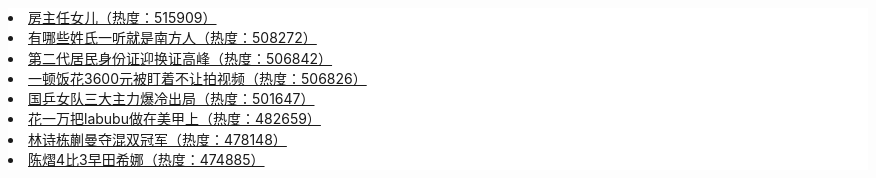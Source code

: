 <li>
<a href="https://s.weibo.com/weibo?q=%23%E6%88%BF%E4%B8%BB%E4%BB%BB%E5%A5%B3%E5%84%BF%23" target="weibo">
房主任女儿（热度：515909）
</a>
</li>

<li>
<a href="https://s.weibo.com/weibo?q=%23%E6%9C%89%E5%93%AA%E4%BA%9B%E5%A7%93%E6%B0%8F%E4%B8%80%E5%90%AC%E5%B0%B1%E6%98%AF%E5%8D%97%E6%96%B9%E4%BA%BA%23" target="weibo">
有哪些姓氏一听就是南方人（热度：508272）
</a>
</li>

<li>
<a href="https://s.weibo.com/weibo?q=%23%E7%AC%AC%E4%BA%8C%E4%BB%A3%E5%B1%85%E6%B0%91%E8%BA%AB%E4%BB%BD%E8%AF%81%E8%BF%8E%E6%8D%A2%E8%AF%81%E9%AB%98%E5%B3%B0%23" target="weibo">
第二代居民身份证迎换证高峰（热度：506842）
</a>
</li>

<li>
<a href="https://s.weibo.com/weibo?q=%23%E4%B8%80%E9%A1%BF%E9%A5%AD%E8%8A%B13600%E5%85%83%E8%A2%AB%E7%9B%AF%E7%9D%80%E4%B8%8D%E8%AE%A9%E6%8B%8D%E8%A7%86%E9%A2%91%23" target="weibo">
一顿饭花3600元被盯着不让拍视频（热度：506826）
</a>
</li>

<li>
<a href="https://s.weibo.com/weibo?q=%23%E5%9B%BD%E4%B9%92%E5%A5%B3%E9%98%9F%E4%B8%89%E5%A4%A7%E4%B8%BB%E5%8A%9B%E7%88%86%E5%86%B7%E5%87%BA%E5%B1%80%23" target="weibo">
国乒女队三大主力爆冷出局（热度：501647）
</a>
</li>

<li>
<a href="https://s.weibo.com/weibo?q=%23%E8%8A%B1%E4%B8%80%E4%B8%87%E6%8A%8Alabubu%E5%81%9A%E5%9C%A8%E7%BE%8E%E7%94%B2%E4%B8%8A%23" target="weibo">
花一万把labubu做在美甲上（热度：482659）
</a>
</li>

<li>
<a href="https://s.weibo.com/weibo?q=%23%E6%9E%97%E8%AF%97%E6%A0%8B%E8%92%AF%E6%9B%BC%E5%A4%BA%E6%B7%B7%E5%8F%8C%E5%86%A0%E5%86%9B%23" target="weibo">
林诗栋蒯曼夺混双冠军（热度：478148）
</a>
</li>

<li>
<a href="https://s.weibo.com/weibo?q=%23%E9%99%88%E7%86%A04%E6%AF%943%E6%97%A9%E7%94%B0%E5%B8%8C%E5%A8%9C%23" target="weibo">
陈熠4比3早田希娜（热度：474885）
</a>
</li>
